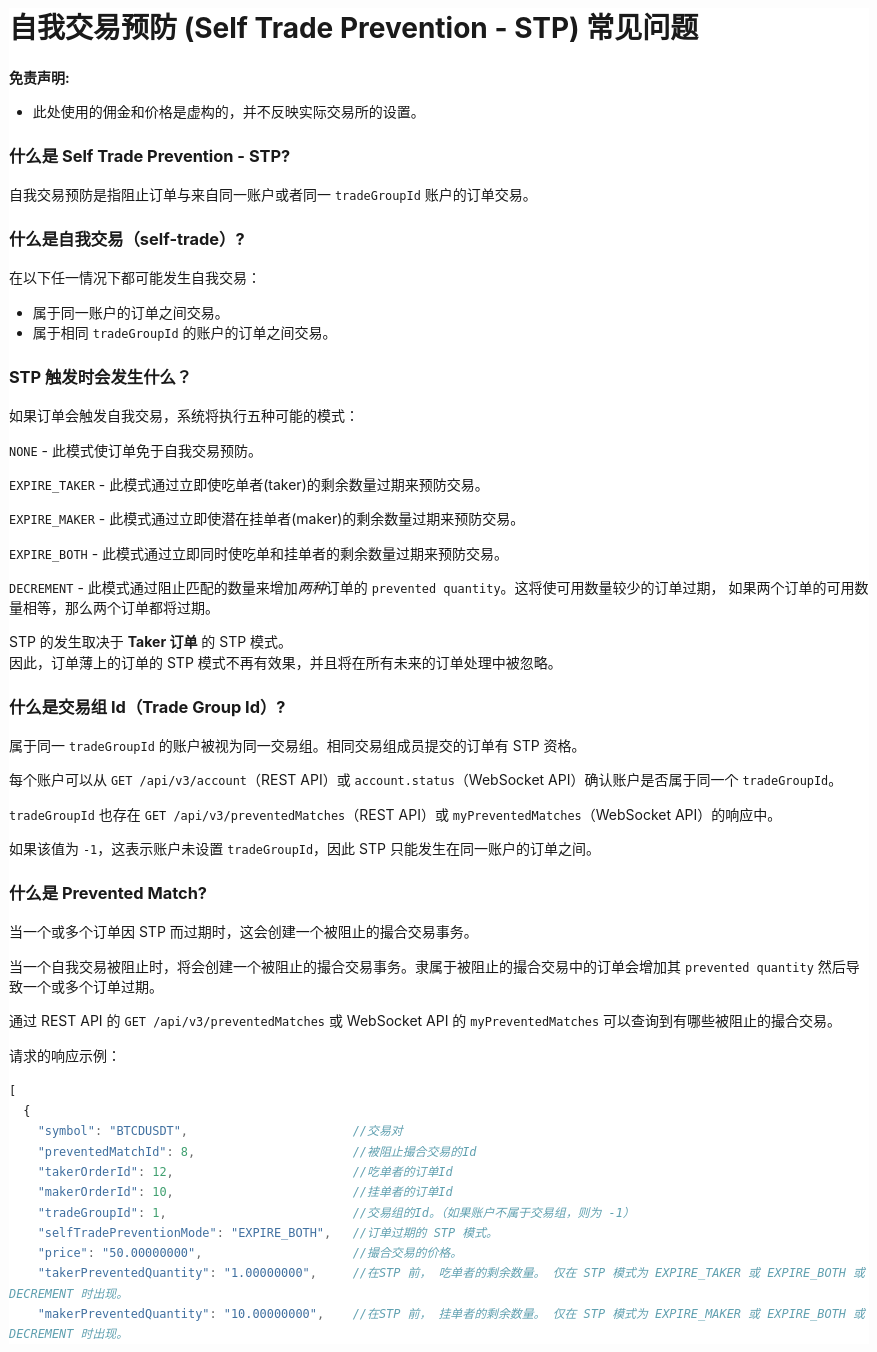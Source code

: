 # 自我交易预防 (Self Trade Prevention - STP) 常见问题

**免责声明:**

* 此处使用的佣金和价格是虚构的，并不反映实际交易所的设置。

### 什么是 Self Trade Prevention - STP?

自我交易预防是指阻止订单与来自同一账户或者同一 `tradeGroupId` 账户的订单交易。

### 什么是自我交易（self-trade）?

在以下任一情况下都可能发生自我交易：

* 属于同一账户的订单之间交易。
* 属于相同 `tradeGroupId` 的账户的订单之间交易。

### STP 触发时会发生什么？

如果订单会触发自我交易，系统将执行五种可能的模式：

`NONE` - 此模式使订单免于自我交易预防。

`EXPIRE_TAKER` - 此模式通过立即使吃单者(taker)的剩余数量过期来预防交易。

`EXPIRE_MAKER` - 此模式通过立即使潜在挂单者(maker)的剩余数量过期来预防交易。

`EXPIRE_BOTH` - 此模式通过立即同时使吃单和挂单者的剩余数量过期来预防交易。

`DECREMENT`  - 此模式通过阻止匹配的数量来增加*两种*订单的 `prevented quantity`。这将使可用数量较少的订单过期， 如果两个订单的可用数量相等，那么两个订单都将过期。

STP 的发生取决于 **Taker 订单** 的 STP 模式。 <br> 因此，订单薄上的订单的 STP 模式不再有效果，并且将在所有未来的订单处理中被忽略。

### 什么是交易组 Id（Trade Group Id）?

属于同一 `tradeGroupId` 的账户被视为同一交易组。相同交易组成员提交的订单有 STP 资格。

每个账户可以从 `GET /api/v3/account`（REST API）或 `account.status`（WebSocket API）确认账户是否属于同一个 `tradeGroupId`。

`tradeGroupId` 也存在 `GET /api/v3/preventedMatches`（REST API）或 `myPreventedMatches`（WebSocket API）的响应中。

如果该值为 `-1`，这表示账户未设置 `tradeGroupId`，因此 STP 只能发生在同一账户的订单之间。

### 什么是 Prevented Match?

当一个或多个订单因 STP 而过期时，这会创建一个被阻止的撮合交易事务。

当一个自我交易被阻止时，将会创建一个被阻止的撮合交易事务。隶属于被阻止的撮合交易中的订单会增加其 `prevented quantity` 然后导致一个或多个订单过期。

通过 REST API 的 `GET /api/v3/preventedMatches` 或 WebSocket API 的 `myPreventedMatches` 可以查询到有哪些被阻止的撮合交易。

请求的响应示例：

```javascript
[
  {
    "symbol": "BTCDUSDT",                       //交易对
    "preventedMatchId": 8,                      //被阻止撮合交易的Id
    "takerOrderId": 12,                         //吃单者的订单Id
    "makerOrderId": 10,                         //挂单者的订单Id
    "tradeGroupId": 1,                          //交易组的Id。（如果账户不属于交易组，则为 -1）
    "selfTradePreventionMode": "EXPIRE_BOTH",   //订单过期的 STP 模式。
    "price": "50.00000000",                     //撮合交易的价格。
    "takerPreventedQuantity": "1.00000000",     //在STP 前， 吃单者的剩余数量。 仅在 STP 模式为 EXPIRE_TAKER 或 EXPIRE_BOTH 或 DECREMENT 时出现。
    "makerPreventedQuantity": "10.00000000",    //在STP 前， 挂单者的剩余数量。 仅在 STP 模式为 EXPIRE_MAKER 或 EXPIRE_BOTH 或 DECREMENT 时出现。
```